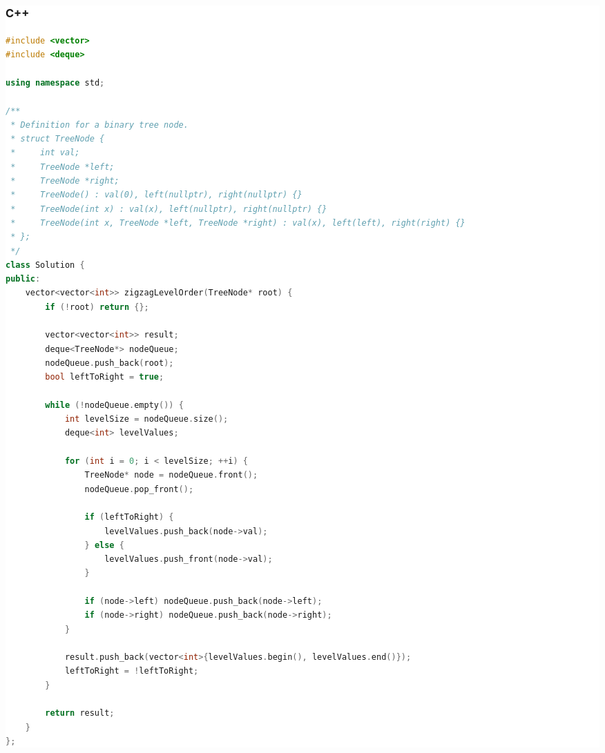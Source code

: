 ### C++

```cpp
#include <vector>
#include <deque>

using namespace std;

/**
 * Definition for a binary tree node.
 * struct TreeNode {
 *     int val;
 *     TreeNode *left;
 *     TreeNode *right;
 *     TreeNode() : val(0), left(nullptr), right(nullptr) {}
 *     TreeNode(int x) : val(x), left(nullptr), right(nullptr) {}
 *     TreeNode(int x, TreeNode *left, TreeNode *right) : val(x), left(left), right(right) {}
 * };
 */
class Solution {
public:
    vector<vector<int>> zigzagLevelOrder(TreeNode* root) {
        if (!root) return {};
        
        vector<vector<int>> result;
        deque<TreeNode*> nodeQueue;
        nodeQueue.push_back(root);
        bool leftToRight = true;
        
        while (!nodeQueue.empty()) {
            int levelSize = nodeQueue.size();
            deque<int> levelValues;
            
            for (int i = 0; i < levelSize; ++i) {
                TreeNode* node = nodeQueue.front();
                nodeQueue.pop_front();
                
                if (leftToRight) {
                    levelValues.push_back(node->val);
                } else {
                    levelValues.push_front(node->val);
                }
                
                if (node->left) nodeQueue.push_back(node->left);
                if (node->right) nodeQueue.push_back(node->right);
            }
            
            result.push_back(vector<int>{levelValues.begin(), levelValues.end()});
            leftToRight = !leftToRight;
        }
        
        return result;
    }
};
```
